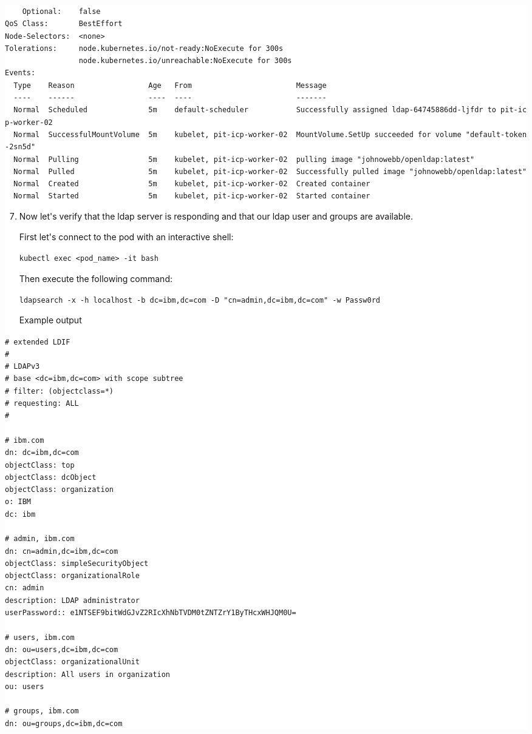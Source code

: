 ```
    Optional:    false
QoS Class:       BestEffort
Node-Selectors:  <none>
Tolerations:     node.kubernetes.io/not-ready:NoExecute for 300s
                 node.kubernetes.io/unreachable:NoExecute for 300s
Events:
  Type    Reason                 Age   From                        Message
  ----    ------                 ----  ----                        -------
  Normal  Scheduled              5m    default-scheduler           Successfully assigned ldap-64745886dd-ljfdr to pit-icp-worker-02
  Normal  SuccessfulMountVolume  5m    kubelet, pit-icp-worker-02  MountVolume.SetUp succeeded for volume "default-token-2sn5d"
  Normal  Pulling                5m    kubelet, pit-icp-worker-02  pulling image "johnowebb/openldap:latest"
  Normal  Pulled                 5m    kubelet, pit-icp-worker-02  Successfully pulled image "johnowebb/openldap:latest"
  Normal  Created                5m    kubelet, pit-icp-worker-02  Created container
  Normal  Started                5m    kubelet, pit-icp-worker-02  Started container
```

7. Now let's  verify that the ldap server is responding and that our ldap user and groups are available.

   First let's connect to the pod with an interactive shell:

   `kubectl exec <pod_name> -it bash`

   Then execute the following command:

    `ldapsearch -x -h localhost -b dc=ibm,dc=com -D "cn=admin,dc=ibm,dc=com" -w Passw0rd`

	Example output

```
# extended LDIF
#
# LDAPv3
# base <dc=ibm,dc=com> with scope subtree
# filter: (objectclass=*)
# requesting: ALL
#

# ibm.com
dn: dc=ibm,dc=com
objectClass: top
objectClass: dcObject
objectClass: organization
o: IBM
dc: ibm

# admin, ibm.com
dn: cn=admin,dc=ibm,dc=com
objectClass: simpleSecurityObject
objectClass: organizationalRole
cn: admin
description: LDAP administrator
userPassword:: e1NTSEF9bitWdGJvZ2RIcXhNbTVDM0tZNTZrY1ByTHcxWHJQM0U=

# users, ibm.com
dn: ou=users,dc=ibm,dc=com
objectClass: organizationalUnit
description: All users in organization
ou: users

# groups, ibm.com
dn: ou=groups,dc=ibm,dc=com
```